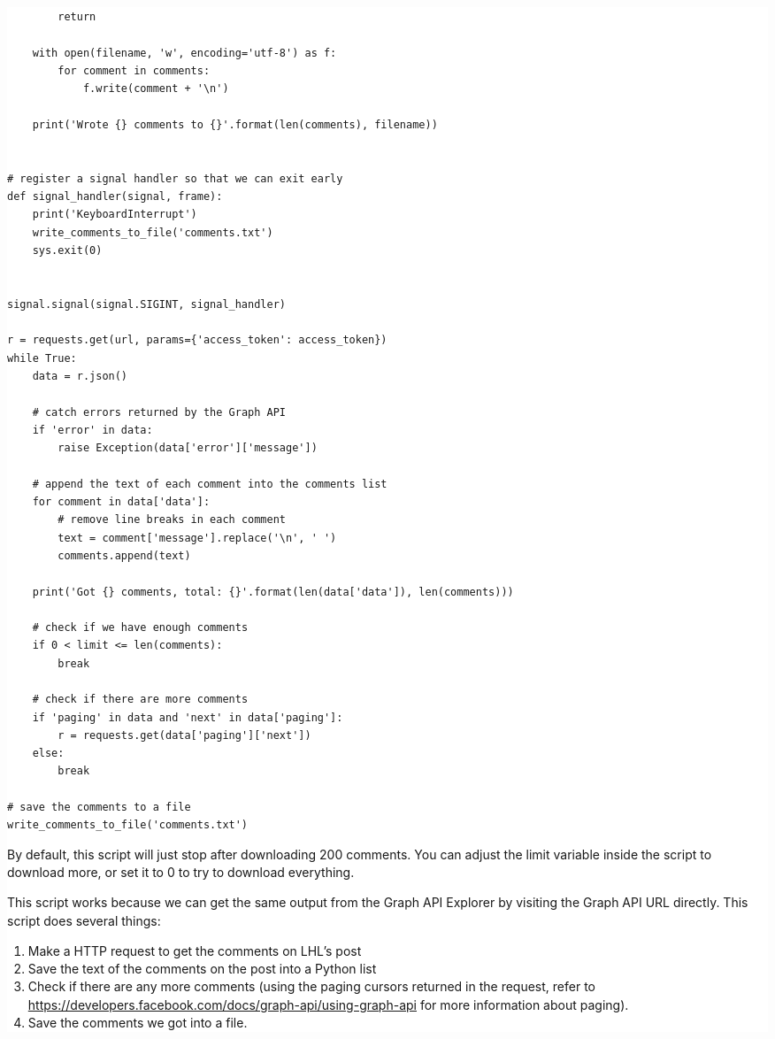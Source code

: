 ```python=
        return

    with open(filename, 'w', encoding='utf-8') as f:
        for comment in comments:
            f.write(comment + '\n')

    print('Wrote {} comments to {}'.format(len(comments), filename))


# register a signal handler so that we can exit early
def signal_handler(signal, frame):
    print('KeyboardInterrupt')
    write_comments_to_file('comments.txt')
    sys.exit(0)


signal.signal(signal.SIGINT, signal_handler)

r = requests.get(url, params={'access_token': access_token})
while True:
    data = r.json()

    # catch errors returned by the Graph API
    if 'error' in data:
        raise Exception(data['error']['message'])

    # append the text of each comment into the comments list
    for comment in data['data']:
        # remove line breaks in each comment
        text = comment['message'].replace('\n', ' ')
        comments.append(text)

    print('Got {} comments, total: {}'.format(len(data['data']), len(comments)))

    # check if we have enough comments
    if 0 < limit <= len(comments):
        break

    # check if there are more comments
    if 'paging' in data and 'next' in data['paging']:
        r = requests.get(data['paging']['next'])
    else:
        break

# save the comments to a file
write_comments_to_file('comments.txt')
``` 
By default, this script will just stop after downloading 200 comments. You can adjust the limit variable inside the script to download more, or set it to 0 to try to download everything.

This script works because we can get the same output from the Graph API Explorer by visiting the Graph API URL directly. This script does several things:
1. Make a HTTP request to get the comments on LHL’s post
2. Save the text of the comments on the post into a Python list
3. Check if there are any more comments (using the paging cursors returned in the request, refer to https://developers.facebook.com/docs/graph-api/using-graph-api for more information about paging).
4. Save the comments we got into a file.
